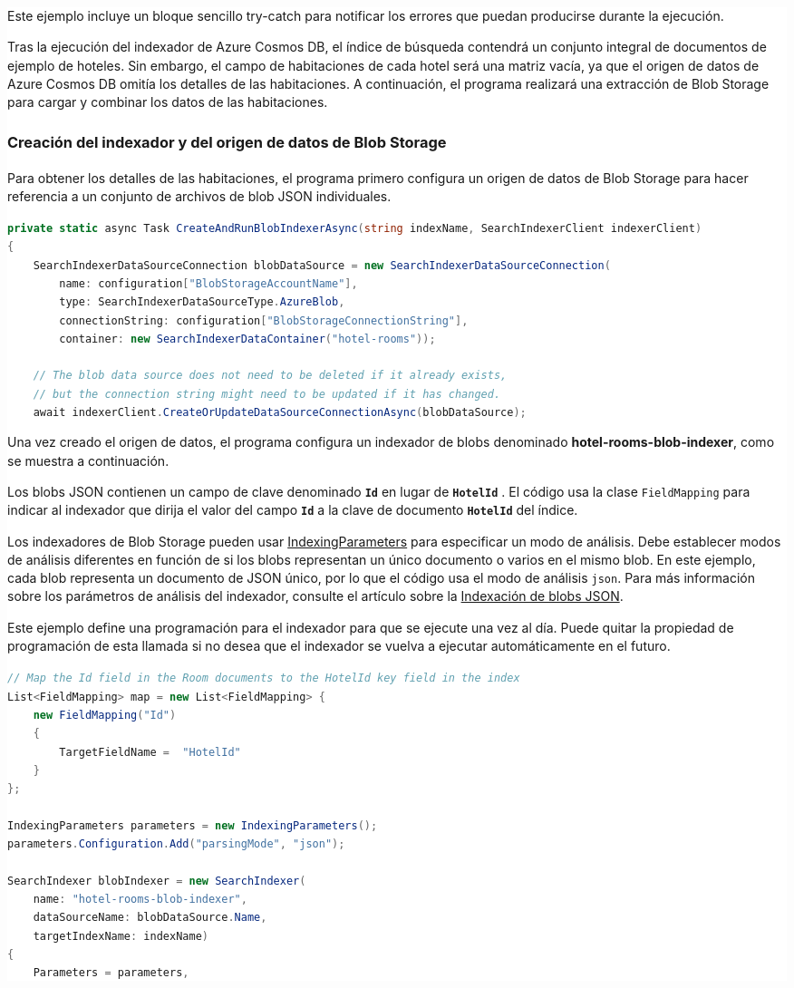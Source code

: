 Este ejemplo incluye un bloque sencillo try-catch para notificar los errores que puedan producirse durante la ejecución.

Tras la ejecución del indexador de Azure Cosmos DB, el índice de búsqueda contendrá un conjunto integral de documentos de ejemplo de hoteles. Sin embargo, el campo de habitaciones de cada hotel será una matriz vacía, ya que el origen de datos de Azure Cosmos DB omitía los detalles de las habitaciones. A continuación, el programa realizará una extracción de Blob Storage para cargar y combinar los datos de las habitaciones.

### <a name="create-blob-storage-data-source-and-indexer"></a>Creación del indexador y del origen de datos de Blob Storage

Para obtener los detalles de las habitaciones, el programa primero configura un origen de datos de Blob Storage para hacer referencia a un conjunto de archivos de blob JSON individuales.

```csharp
private static async Task CreateAndRunBlobIndexerAsync(string indexName, SearchIndexerClient indexerClient)
{
    SearchIndexerDataSourceConnection blobDataSource = new SearchIndexerDataSourceConnection(
        name: configuration["BlobStorageAccountName"],
        type: SearchIndexerDataSourceType.AzureBlob,
        connectionString: configuration["BlobStorageConnectionString"],
        container: new SearchIndexerDataContainer("hotel-rooms"));

    // The blob data source does not need to be deleted if it already exists,
    // but the connection string might need to be updated if it has changed.
    await indexerClient.CreateOrUpdateDataSourceConnectionAsync(blobDataSource);
```

Una vez creado el origen de datos, el programa configura un indexador de blobs denominado **hotel-rooms-blob-indexer**, como se muestra a continuación.

Los blobs JSON contienen un campo de clave denominado **`Id`** en lugar de **`HotelId`** . El código usa la clase `FieldMapping` para indicar al indexador que dirija el valor del campo **`Id`** a la clave de documento **`HotelId`** del índice.

Los indexadores de Blob Storage pueden usar [IndexingParameters](/dotnet/api/azure.search.documents.indexes.models.indexingparameters) para especificar un modo de análisis. Debe establecer modos de análisis diferentes en función de si los blobs representan un único documento o varios en el mismo blob. En este ejemplo, cada blob representa un documento de JSON único, por lo que el código usa el modo de análisis `json`. Para más información sobre los parámetros de análisis del indexador, consulte el artículo sobre la [Indexación de blobs JSON](search-howto-index-json-blobs.md).

Este ejemplo define una programación para el indexador para que se ejecute una vez al día. Puede quitar la propiedad de programación de esta llamada si no desea que el indexador se vuelva a ejecutar automáticamente en el futuro.

```csharp
// Map the Id field in the Room documents to the HotelId key field in the index
List<FieldMapping> map = new List<FieldMapping> {
    new FieldMapping("Id")
    {
        TargetFieldName =  "HotelId"
    }
};

IndexingParameters parameters = new IndexingParameters();
parameters.Configuration.Add("parsingMode", "json");

SearchIndexer blobIndexer = new SearchIndexer(
    name: "hotel-rooms-blob-indexer",
    dataSourceName: blobDataSource.Name,
    targetIndexName: indexName)
{
    Parameters = parameters,
```